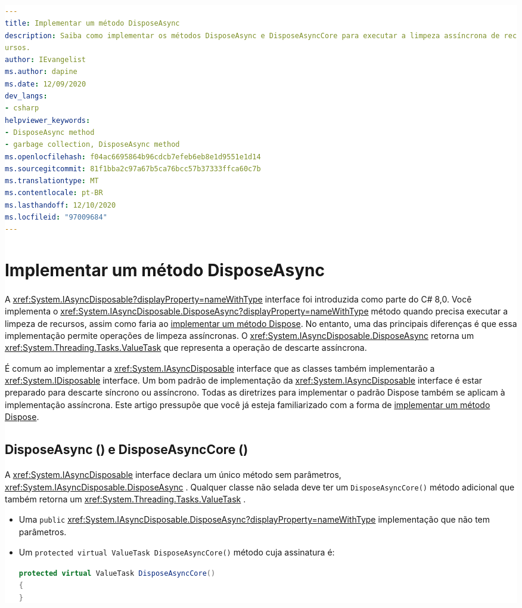```yaml
---
title: Implementar um método DisposeAsync
description: Saiba como implementar os métodos DisposeAsync e DisposeAsyncCore para executar a limpeza assíncrona de recursos.
author: IEvangelist
ms.author: dapine
ms.date: 12/09/2020
dev_langs:
- csharp
helpviewer_keywords:
- DisposeAsync method
- garbage collection, DisposeAsync method
ms.openlocfilehash: f04ac6695864b96cdcb7efeb6eb8e1d9551e1d14
ms.sourcegitcommit: 81f1bba2c97a67b5ca76bcc57b37333ffca60c7b
ms.translationtype: MT
ms.contentlocale: pt-BR
ms.lasthandoff: 12/10/2020
ms.locfileid: "97009684"
---
```

# <a name="implement-a-disposeasync-method"></a>Implementar um método DisposeAsync

A <xref:System.IAsyncDisposable?displayProperty=nameWithType> interface foi introduzida como parte do C# 8,0. Você implementa o <xref:System.IAsyncDisposable.DisposeAsync?displayProperty=nameWithType> método quando precisa executar a limpeza de recursos, assim como faria ao [implementar um método Dispose](implementing-dispose.md). No entanto, uma das principais diferenças é que essa implementação permite operações de limpeza assíncronas. O <xref:System.IAsyncDisposable.DisposeAsync> retorna um <xref:System.Threading.Tasks.ValueTask> que representa a operação de descarte assíncrona.

É comum ao implementar a <xref:System.IAsyncDisposable> interface que as classes também implementarão a <xref:System.IDisposable> interface. Um bom padrão de implementação da <xref:System.IAsyncDisposable> interface é estar preparado para descarte síncrono ou assíncrono. Todas as diretrizes para implementar o padrão Dispose também se aplicam à implementação assíncrona. Este artigo pressupõe que você já esteja familiarizado com a forma de [implementar um método Dispose](implementing-dispose.md).

## <a name="disposeasync-and-disposeasynccore"></a>DisposeAsync () e DisposeAsyncCore ()

A <xref:System.IAsyncDisposable> interface declara um único método sem parâmetros, <xref:System.IAsyncDisposable.DisposeAsync> . Qualquer classe não selada deve ter um `DisposeAsyncCore()` método adicional que também retorna um <xref:System.Threading.Tasks.ValueTask> .

- Uma `public` <xref:System.IAsyncDisposable.DisposeAsync?displayProperty=nameWithType> implementação que não tem parâmetros.
- Um `protected virtual ValueTask DisposeAsyncCore()` método cuja assinatura é:

  ```csharp
  protected virtual ValueTask DisposeAsyncCore()
  {
  }
  ```
